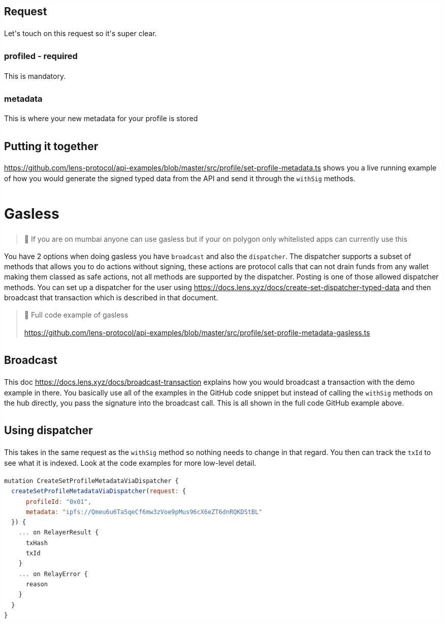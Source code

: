 ## Request

Let's touch on this request so it's super clear.

### profiled - required

This is mandatory.

### metadata

This is where your new metadata for your profile is stored

## Putting it together

<https://github.com/lens-protocol/api-examples/blob/master/src/profile/set-profile-metadata.ts> shows you a live running example of how you would generate the signed typed data from the API and send it through the `withSig` methods.

# Gasless

> 🚧 If you are on mumbai anyone can use gasless but if your on polygon only whitelisted apps can currently use this

You have 2 options when doing gasless you have `broadcast` and also the `dispatcher`. The dispatcher supports a subset of methods that allows you to do actions without signing, these actions are protocol calls that can not drain funds from any wallet making them classed as safe actions, not all methods are supported by the dispatcher. Posting is one of those allowed dispatcher methods. You can set up a dispatcher for the user using <https://docs.lens.xyz/docs/create-set-dispatcher-typed-data> and then broadcast that transaction which is described in that document.

> 📘 Full code example of gasless
>
> <https://github.com/lens-protocol/api-examples/blob/master/src/profile/set-profile-metadata-gasless.ts>

## Broadcast

This doc <https://docs.lens.xyz/docs/broadcast-transaction> explains how you would broadcast a transaction with the demo example in there. You basically use all of the examples in the GitHub code snippet but instead of calling the `withSig` methods on the hub directly, you pass the signature into the broadcast call. This is all shown in the full code GitHub example above.

## Using dispatcher

This takes in the same request as the `withSig` method so nothing needs to change in that regard. You then can track the `txId` to see what it is indexed. Look at the code examples for more low-level detail.

```javascript Example operation
mutation CreateSetProfileMetadataViaDispatcher {
  createSetProfileMetadataViaDispatcher(request: {
      profileId: "0x01",
      metadata: "ipfs://Qmeu6u6Ta5qeCf6mw3zVoe9pMus96cX6eZT6dnRQKDStBL"
  }) {
    ... on RelayerResult {
      txHash
      txId
    }
    ... on RelayError {
      reason
    }
  }
}
```